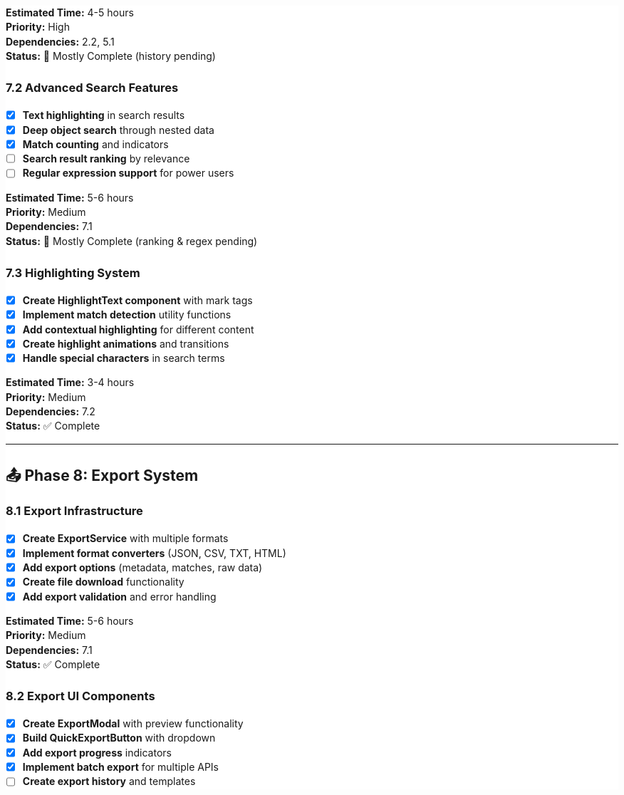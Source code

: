 **Estimated Time:** 4-5 hours  
**Priority:** High  
**Dependencies:** 2.2, 5.1  
**Status:** 🔄 Mostly Complete (history pending)

### **7.2 Advanced Search Features**

- [x] **Text highlighting** in search results
- [x] **Deep object search** through nested data
- [x] **Match counting** and indicators
- [ ] **Search result ranking** by relevance
- [ ] **Regular expression support** for power users

**Estimated Time:** 5-6 hours  
**Priority:** Medium  
**Dependencies:** 7.1  
**Status:** 🔄 Mostly Complete (ranking & regex pending)

### **7.3 Highlighting System**

- [x] **Create HighlightText component** with mark tags
- [x] **Implement match detection** utility functions
- [x] **Add contextual highlighting** for different content
- [x] **Create highlight animations** and transitions
- [x] **Handle special characters** in search terms

**Estimated Time:** 3-4 hours  
**Priority:** Medium  
**Dependencies:** 7.2  
**Status:** ✅ Complete

---

## 📤 **Phase 8: Export System**

### **8.1 Export Infrastructure**

- [x] **Create ExportService** with multiple formats
- [x] **Implement format converters** (JSON, CSV, TXT, HTML)
- [x] **Add export options** (metadata, matches, raw data)
- [x] **Create file download** functionality
- [x] **Add export validation** and error handling

**Estimated Time:** 5-6 hours  
**Priority:** Medium  
**Dependencies:** 7.1  
**Status:** ✅ Complete

### **8.2 Export UI Components**

- [x] **Create ExportModal** with preview functionality
- [x] **Build QuickExportButton** with dropdown
- [x] **Add export progress** indicators
- [x] **Implement batch export** for multiple APIs
- [ ] **Create export history** and templates
